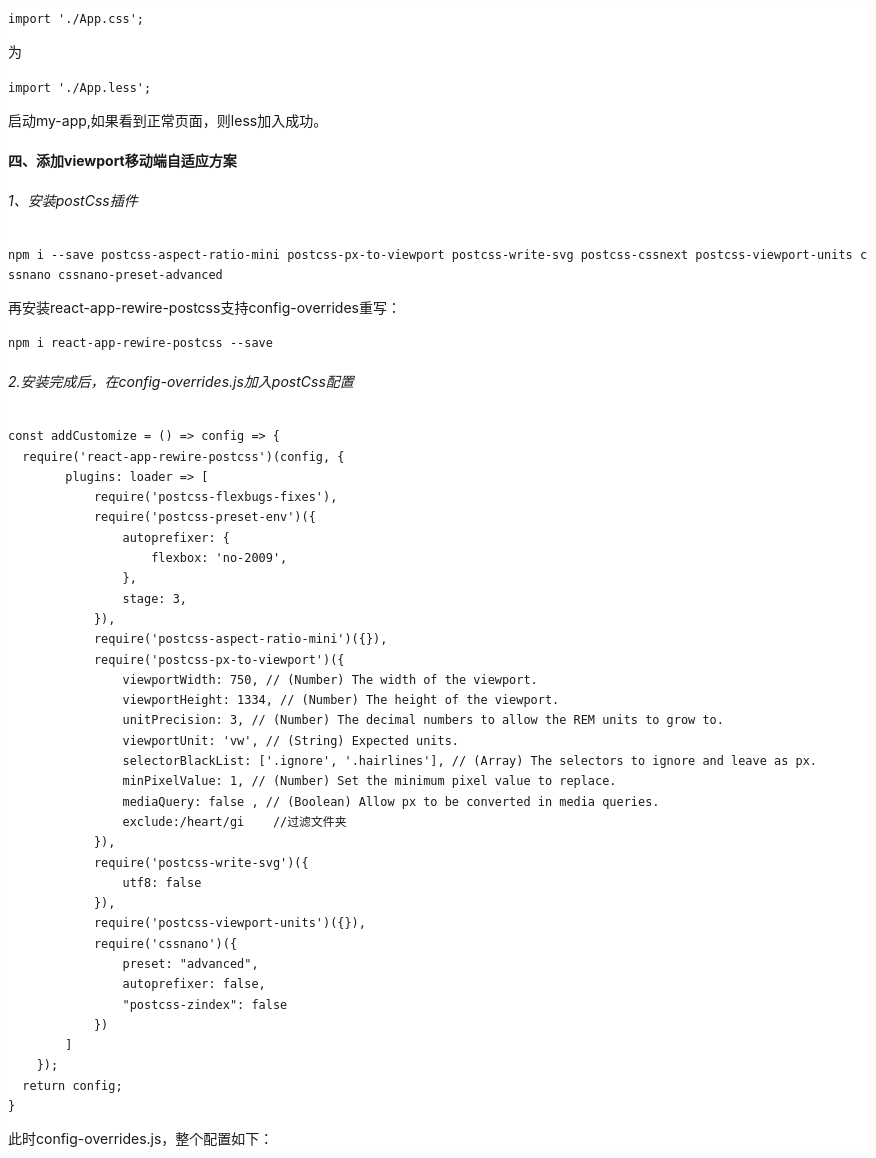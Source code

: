 ```
import './App.css';
```
为

```
import './App.less';
```
启动my-app,如果看到正常页面，则less加入成功。
#### 四、添加viewport移动端自适应方案
###### 1、安装postCss插件

```
npm i --save postcss-aspect-ratio-mini postcss-px-to-viewport postcss-write-svg postcss-cssnext postcss-viewport-units cssnano cssnano-preset-advanced
```
再安装react-app-rewire-postcss支持config-overrides重写：

```
npm i react-app-rewire-postcss --save
```

###### 2.安装完成后，在config-overrides.js加入postCss配置


```
const addCustomize = () => config => {
  require('react-app-rewire-postcss')(config, {
        plugins: loader => [
            require('postcss-flexbugs-fixes'),
            require('postcss-preset-env')({
                autoprefixer: {
                    flexbox: 'no-2009',
                },
                stage: 3,
            }),
            require('postcss-aspect-ratio-mini')({}),
            require('postcss-px-to-viewport')({
                viewportWidth: 750, // (Number) The width of the viewport.
                viewportHeight: 1334, // (Number) The height of the viewport.
                unitPrecision: 3, // (Number) The decimal numbers to allow the REM units to grow to.
                viewportUnit: 'vw', // (String) Expected units.
                selectorBlackList: ['.ignore', '.hairlines'], // (Array) The selectors to ignore and leave as px.
                minPixelValue: 1, // (Number) Set the minimum pixel value to replace.
                mediaQuery: false , // (Boolean) Allow px to be converted in media queries.
                exclude:/heart/gi    //过滤文件夹
            }),
            require('postcss-write-svg')({
                utf8: false
            }),
            require('postcss-viewport-units')({}),
            require('cssnano')({
                preset: "advanced",
                autoprefixer: false,
                "postcss-zindex": false
            })
        ]
    });
  return config;
}
```
此时config-overrides.js，整个配置如下：

